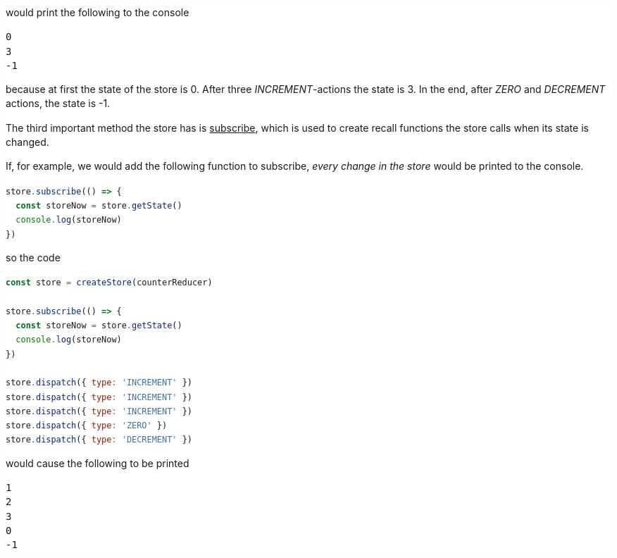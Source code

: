 
would print the following to the console

<pre>
0
3
-1
</pre>


because at first the state of the store is 0. After three <i>INCREMENT</i>-actions the state is 3. In the end, after <i>ZERO</i> and <i>DECREMENT</i> actions, the state is -1.


The third important method the store has is [subscribe](https://redux.js.org/api-reference/store#subscribe-listener), which is used to create recall functions the store calls when its state is changed. 


If, for example, we would add the following function to subscribe, <i>every change in the store</i> would be printed to the console.

```js
store.subscribe(() => {
  const storeNow = store.getState()
  console.log(storeNow)
})
```


so the code

```js
const store = createStore(counterReducer)

store.subscribe(() => {
  const storeNow = store.getState()
  console.log(storeNow)
})

store.dispatch({ type: 'INCREMENT' })
store.dispatch({ type: 'INCREMENT' })
store.dispatch({ type: 'INCREMENT' })
store.dispatch({ type: 'ZERO' })
store.dispatch({ type: 'DECREMENT' })
```


would cause the following to be printed

<pre>
1
2
3
0
-1
</pre>


